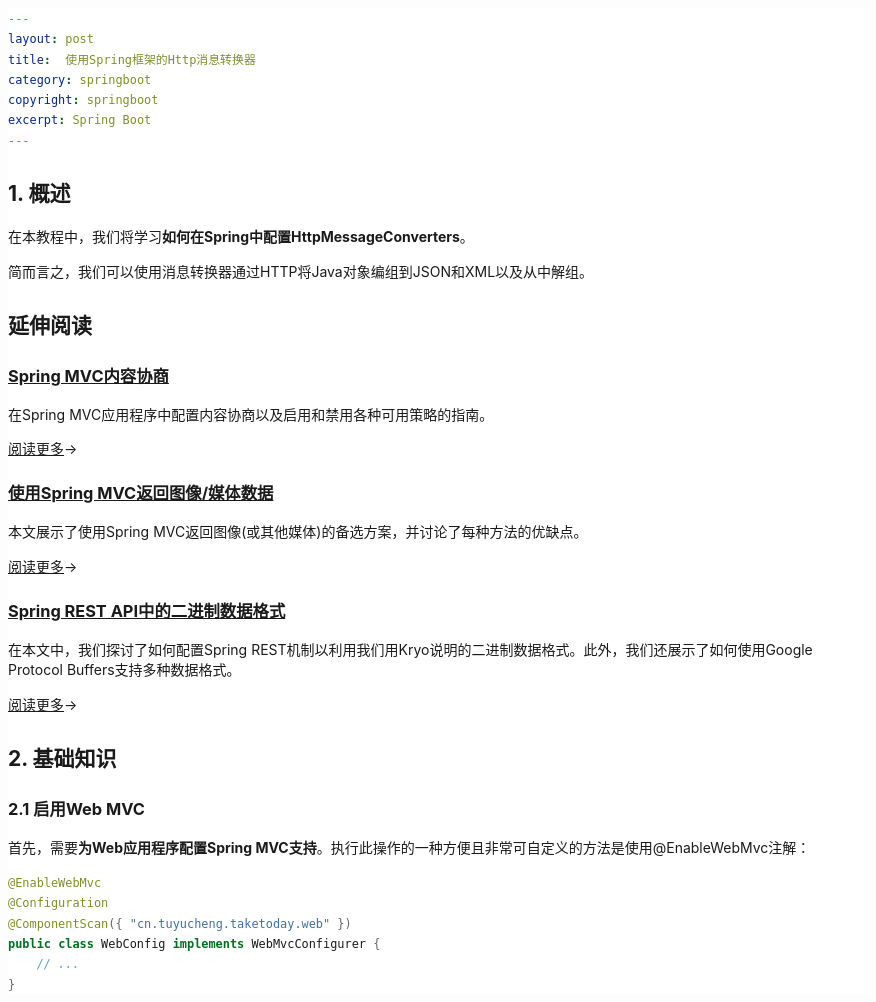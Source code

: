```yaml
---
layout: post
title:  使用Spring框架的Http消息转换器
category: springboot
copyright: springboot
excerpt: Spring Boot
---
```


## 1. 概述

在本教程中，我们将学习**如何在Spring中配置HttpMessageConverters**。

简而言之，我们可以使用消息转换器通过HTTP将Java对象编组到JSON和XML以及从中解组。

## 延伸阅读

### [Spring MVC内容协商](https://www.baeldung.com/spring-mvc-content-negotiation-json-xml)

在Spring MVC应用程序中配置内容协商以及启用和禁用各种可用策略的指南。

[阅读更多](https://www.baeldung.com/spring-mvc-content-negotiation-json-xml)→

### [使用Spring MVC返回图像/媒体数据](https://www.baeldung.com/spring-mvc-image-media-data)

本文展示了使用Spring MVC返回图像(或其他媒体)的备选方案，并讨论了每种方法的优缺点。

[阅读更多](https://www.baeldung.com/spring-mvc-image-media-data)→

### [Spring REST API中的二进制数据格式](https://www.baeldung.com/spring-rest-api-with-binary-data-formats)

在本文中，我们探讨了如何配置Spring REST机制以利用我们用Kryo说明的二进制数据格式。此外，我们还展示了如何使用Google Protocol Buffers支持多种数据格式。

[阅读更多](https://www.baeldung.com/spring-rest-api-with-binary-data-formats)→

## 2. 基础知识

### 2.1 启用Web MVC

首先，需要**为Web应用程序配置Spring MVC支持**。执行此操作的一种方便且非常可自定义的方法是使用@EnableWebMvc注解：

```java
@EnableWebMvc
@Configuration
@ComponentScan({ "cn.tuyucheng.taketoday.web" })
public class WebConfig implements WebMvcConfigurer {
    // ...
}
```
